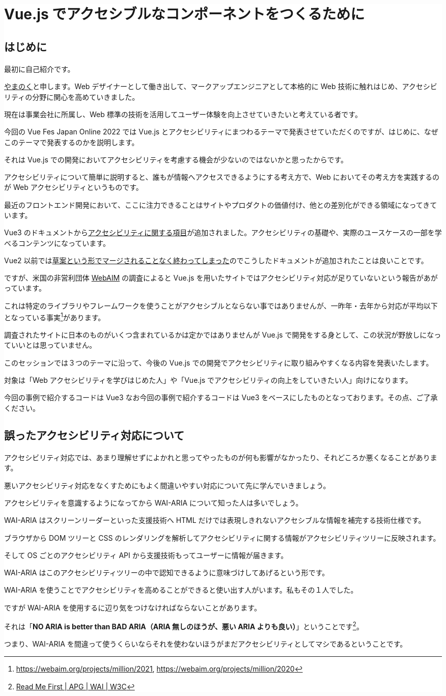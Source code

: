 # Vue.js でアクセシブルなコンポーネントをつくるために

## はじめに

最初に自己紹介です。

[やまのく](https://twitter.com/yamanoku)と申します。Web デザイナーとして働き出して、マークアップエンジニアとして本格的に Web 技術に触れはじめ、アクセシビリティの分野に関心を高めていきました。

現在は事業会社に所属し、Web 標準の技術を活用してユーザー体験を向上させていきたいと考えている者です。

今回の Vue Fes Japan Online 2022 では Vue.js とアクセシビリティにまつわるテーマで発表させていただくのですが、はじめに、なぜこのテーマで発表するのかを説明します。

それは Vue.js での開発においてアクセシビリティを考慮する機会が少ないのではないかと思ったからです。

アクセシビリティについて簡単に説明すると、誰もが情報へアクセスできるようにする考え方で、Web においてその考え方を実践するのが Web アクセシビリティというものです。

最近のフロントエンド開発において、ここに注力できることはサイトやプロダクトの価値付け、他との差別化ができる領域になってきています。

Vue3 のドキュメントから[アクセシビリティに関する項目](https://vuejs.org/guide/best-practices/accessibility.html)が追加されました。アクセシビリティの基礎や、実際のユースケースの一部を学べるコンテンツになっています。

Vue2 以前では[草案という形でマージされることなく終わってしまった](https://github.com/vuejs/v2.vuejs.org/pull/1002)のでこうしたドキュメントが追加されたことは良いことです。

ですが、米国の非営利団体 [WebAIM](https://webaim.org/) の調査によると Vue.js を用いたサイトではアクセシビリティ対応が足りていないという報告があがっています。

これは特定のライブラリやフレームワークを使うことがアクセシブルとならない事ではありませんが、一昨年・去年から対応が平均以下となっている事実[^1]があります。

調査されたサイトに日本のものがいくつ含まれているかは定かではありませんが Vue.js で開発をする身として、この状況が野放しになっていいとは思っていません。

このセッションでは３つのテーマに沿って、今後の Vue.js での開発でアクセシビリティに取り組みやすくなる内容を発表いたします。

対象は「Web アクセシビリティを学びはじめた人」や「Vue.js でアクセシビリティの向上をしていきたい人」向けになります。

今回の事例で紹介するコードは Vue3 なお今回の事例で紹介するコードは Vue3 をベースにしたものとなっております。その点、ご了承ください。

## 誤ったアクセシビリティ対応について

アクセシビリティ対応では、あまり理解せずによかれと思ってやったものが何も影響がなかったり、それどころか悪くなることがあります。

悪いアクセシビリティ対応をなくすためにもよく間違いやすい対応について先に学んでいきましょう。

アクセシビリティを意識するようになってから WAI-ARIA について知った人は多いでしょう。

WAI-ARIA はスクリーンリーダーといった支援技術へ HTML だけでは表現しきれないアクセシブルな情報を補完する技術仕様です。

ブラウザから DOM ツリーと CSS のレンダリングを解析してアクセシビリティに関する情報がアクセシビリティツリーに反映されます。

そして OS ごとのアクセシビリティ API から支援技術もってユーザーに情報が届きます。

WAI-ARIA はこのアクセシビリティツリーの中で認知できるように意味づけしてあげるという形です。

WAI-ARIA を使うことでアクセシビリティを高めることができると使い出す人がいます。私もその１人でした。

ですが WAI-ARIA を使用するに辺り気をつけなければならないことがあります。

それは「**NO ARIA is better than BAD ARIA（ARIA 無しのほうが、悪い ARIA よりも良い）**」ということです[^2]。

つまり、WAI-ARIA を間違って使うくらいならそれを使わないほうがまだアクセシビリティとしてマシであるということです。


[^1]: https://webaim.org/projects/million/2021, https://webaim.org/projects/million/2020
[^2]: [Read Me First | APG | WAI | W3C](https://www.w3.org/WAI/ARIA/apg/practices/read-me-first/)
[^3]: https://router.vuejs.org/api/interfaces/routerlinkprops.html#ariacurrentvalue
[^4]: [Guidepup](https://github.com/guidepup/guidepup), [web-test-runner-voiceover](https://github.com/blueprintui/web-test-runner-voiceover), [VoiceOver.js](https://github.com/AccessLint/screenreaders)